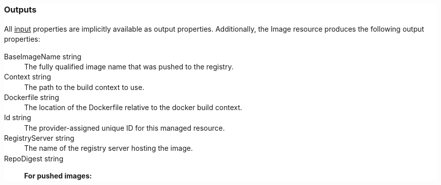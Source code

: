 
### Outputs

All [input](#inputs) properties are implicitly available as output properties. Additionally, the Image resource produces the following output properties:



<div>
<pulumi-choosable type="language" values="csharp">
<dl class="resources-properties"><dt class="property-"
            title="">
        <span id="baseimagename_csharp">
<a data-swiftype-name="resource-property" data-swiftype-type="text" href="#baseimagename_csharp" style="color: inherit; text-decoration: inherit;">Base<wbr>Image<wbr>Name</a>
</span>
        <span class="property-indicator"></span>
        <span class="property-type">string</span>
    </dt>
    <dd>The fully qualified image name that was pushed to the registry.</dd><dt class="property-"
            title="">
        <span id="context_csharp">
<a data-swiftype-name="resource-property" data-swiftype-type="text" href="#context_csharp" style="color: inherit; text-decoration: inherit;">Context</a>
</span>
        <span class="property-indicator"></span>
        <span class="property-type">string</span>
    </dt>
    <dd>The path to the build context to use.</dd><dt class="property-"
            title="">
        <span id="dockerfile_csharp">
<a data-swiftype-name="resource-property" data-swiftype-type="text" href="#dockerfile_csharp" style="color: inherit; text-decoration: inherit;">Dockerfile</a>
</span>
        <span class="property-indicator"></span>
        <span class="property-type">string</span>
    </dt>
    <dd>The location of the Dockerfile relative to the docker build context.</dd><dt class="property-"
            title="">
        <span id="id_csharp">
<a data-swiftype-name="resource-property" data-swiftype-type="text" href="#id_csharp" style="color: inherit; text-decoration: inherit;">Id</a>
</span>
        <span class="property-indicator"></span>
        <span class="property-type">string</span>
    </dt>
    <dd>The provider-assigned unique ID for this managed resource.</dd><dt class="property-"
            title="">
        <span id="registryserver_csharp">
<a data-swiftype-name="resource-property" data-swiftype-type="text" href="#registryserver_csharp" style="color: inherit; text-decoration: inherit;">Registry<wbr>Server</a>
</span>
        <span class="property-indicator"></span>
        <span class="property-type">string</span>
    </dt>
    <dd>The name of the registry server hosting the image.</dd><dt class="property-"
            title="">
        <span id="repodigest_csharp">
<a data-swiftype-name="resource-property" data-swiftype-type="text" href="#repodigest_csharp" style="color: inherit; text-decoration: inherit;">Repo<wbr>Digest</a>
</span>
        <span class="property-indicator"></span>
        <span class="property-type">string</span>
    </dt>
    <dd><p><strong>For pushed images:</strong>